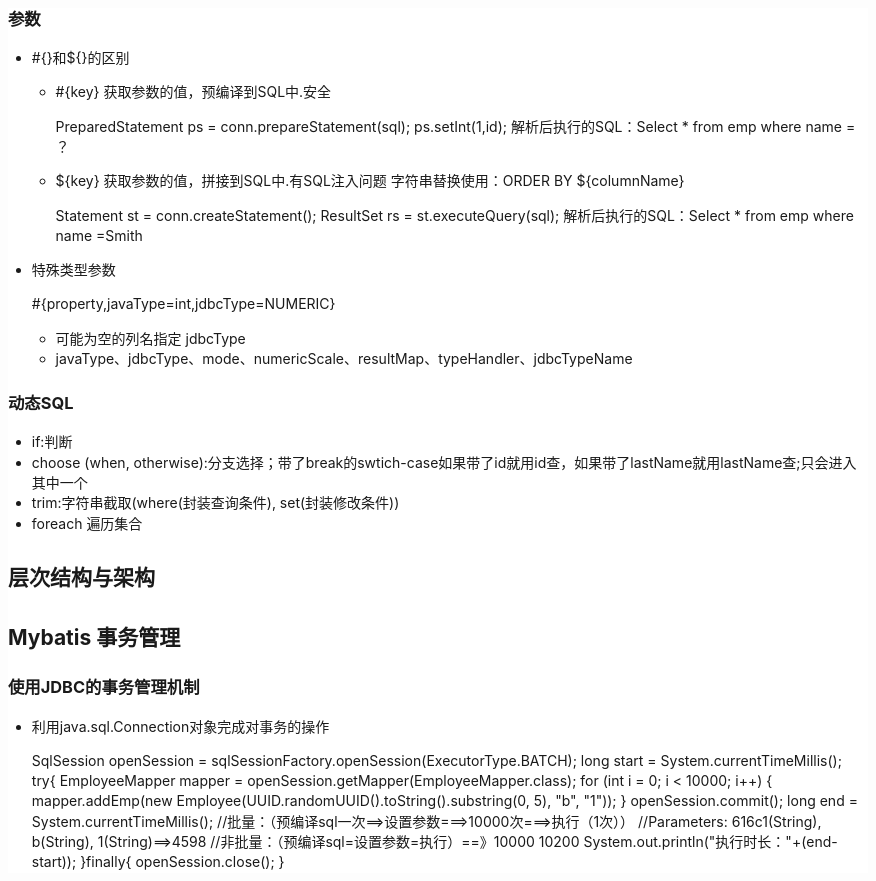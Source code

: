 ### 参数

- #{}和${}的区别

	- #{key}  获取参数的值，预编译到SQL中.安全

	  PreparedStatement ps = conn.prepareStatement(sql);
	  ps.setInt(1,id);
	  解析后执行的SQL：Select * from emp where name = ？

	- ${key}  获取参数的值，拼接到SQL中.有SQL注入问题
字符串替换使用：ORDER BY ${columnName}

	  Statement st = conn.createStatement();
	  ResultSet rs = st.executeQuery(sql);
	  解析后执行的SQL：Select * from emp where name =Smith

- 特殊类型参数

  #{property,javaType=int,jdbcType=NUMERIC}

	- 可能为空的列名指定 jdbcType
	- javaType、jdbcType、mode、numericScale、resultMap、typeHandler、jdbcTypeName

### 动态SQL

- if:判断
- choose (when, otherwise):分支选择；带了break的swtich-case如果带了id就用id查，如果带了lastName就用lastName查;只会进入其中一个
- trim:字符串截取(where(封装查询条件), set(封装修改条件))
- foreach 遍历集合

## 层次结构与架构

## Mybatis 事务管理

### 使用JDBC的事务管理机制

- 利用java.sql.Connection对象完成对事务的操作

  SqlSession openSession = sqlSessionFactory.openSession(ExecutorType.BATCH);
  long start = System.currentTimeMillis();
  try{
     EmployeeMapper mapper = openSession.getMapper(EmployeeMapper.class);
     for (int i = 0; i < 10000; i++) {
        mapper.addEmp(new Employee(UUID.randomUUID().toString().substring(0, 5), "b", "1"));
     }
     openSession.commit();
     long end = System.currentTimeMillis();
     //批量：（预编译sql一次==>设置参数===>10000次===>执行（1次））
     //Parameters: 616c1(String), b(String), 1(String)==>4598
     //非批量：（预编译sql=设置参数=执行）==》10000    10200
     System.out.println("执行时长："+(end-start));
  }finally{
     openSession.close();
  }
